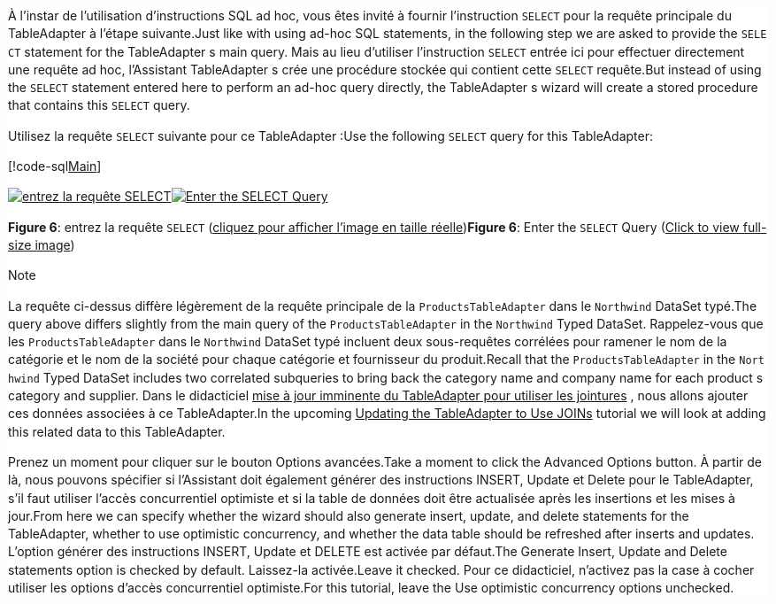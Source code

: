 <span data-ttu-id="736b3-179">À l’instar de l’utilisation d’instructions SQL ad hoc, vous êtes invité à fournir l’instruction `SELECT` pour la requête principale du TableAdapter à l’étape suivante.</span><span class="sxs-lookup"><span data-stu-id="736b3-179">Just like with using ad-hoc SQL statements, in the following step we are asked to provide the `SELECT` statement for the TableAdapter s main query.</span></span> <span data-ttu-id="736b3-180">Mais au lieu d’utiliser l’instruction `SELECT` entrée ici pour effectuer directement une requête ad hoc, l’Assistant TableAdapter s crée une procédure stockée qui contient cette `SELECT` requête.</span><span class="sxs-lookup"><span data-stu-id="736b3-180">But instead of using the `SELECT` statement entered here to perform an ad-hoc query directly, the TableAdapter s wizard will create a stored procedure that contains this `SELECT` query.</span></span>

<span data-ttu-id="736b3-181">Utilisez la requête `SELECT` suivante pour ce TableAdapter :</span><span class="sxs-lookup"><span data-stu-id="736b3-181">Use the following `SELECT` query for this TableAdapter:</span></span>

[!code-sql[Main](creating-new-stored-procedures-for-the-typed-dataset-s-tableadapters-vb/samples/sample4.sql)]

<span data-ttu-id="736b3-182">[![entrez la requête SELECT](creating-new-stored-procedures-for-the-typed-dataset-s-tableadapters-vb/_static/image13.png)](creating-new-stored-procedures-for-the-typed-dataset-s-tableadapters-vb/_static/image12.png)</span><span class="sxs-lookup"><span data-stu-id="736b3-182">[![Enter the SELECT Query](creating-new-stored-procedures-for-the-typed-dataset-s-tableadapters-vb/_static/image13.png)](creating-new-stored-procedures-for-the-typed-dataset-s-tableadapters-vb/_static/image12.png)</span></span>

<span data-ttu-id="736b3-183">**Figure 6**: entrez la requête `SELECT` ([cliquez pour afficher l’image en taille réelle](creating-new-stored-procedures-for-the-typed-dataset-s-tableadapters-vb/_static/image14.png))</span><span class="sxs-lookup"><span data-stu-id="736b3-183">**Figure 6**: Enter the `SELECT` Query ([Click to view full-size image](creating-new-stored-procedures-for-the-typed-dataset-s-tableadapters-vb/_static/image14.png))</span></span>

> [!NOTE]
> <span data-ttu-id="736b3-184">La requête ci-dessus diffère légèrement de la requête principale de la `ProductsTableAdapter` dans le `Northwind` DataSet typé.</span><span class="sxs-lookup"><span data-stu-id="736b3-184">The query above differs slightly from the main query of the `ProductsTableAdapter` in the `Northwind` Typed DataSet.</span></span> <span data-ttu-id="736b3-185">Rappelez-vous que les `ProductsTableAdapter` dans le `Northwind` DataSet typé incluent deux sous-requêtes corrélées pour ramener le nom de la catégorie et le nom de la société pour chaque catégorie et fournisseur du produit.</span><span class="sxs-lookup"><span data-stu-id="736b3-185">Recall that the `ProductsTableAdapter` in the `Northwind` Typed DataSet includes two correlated subqueries to bring back the category name and company name for each product s category and supplier.</span></span> <span data-ttu-id="736b3-186">Dans le didacticiel [mise à jour imminente du TableAdapter pour utiliser les jointures](updating-the-tableadapter-to-use-joins-vb.md) , nous allons ajouter ces données associées à ce TableAdapter.</span><span class="sxs-lookup"><span data-stu-id="736b3-186">In the upcoming [Updating the TableAdapter to Use JOINs](updating-the-tableadapter-to-use-joins-vb.md) tutorial we will look at adding this related data to this TableAdapter.</span></span>

<span data-ttu-id="736b3-187">Prenez un moment pour cliquer sur le bouton Options avancées.</span><span class="sxs-lookup"><span data-stu-id="736b3-187">Take a moment to click the Advanced Options button.</span></span> <span data-ttu-id="736b3-188">À partir de là, nous pouvons spécifier si l’Assistant doit également générer des instructions INSERT, Update et Delete pour le TableAdapter, s’il faut utiliser l’accès concurrentiel optimiste et si la table de données doit être actualisée après les insertions et les mises à jour.</span><span class="sxs-lookup"><span data-stu-id="736b3-188">From here we can specify whether the wizard should also generate insert, update, and delete statements for the TableAdapter, whether to use optimistic concurrency, and whether the data table should be refreshed after inserts and updates.</span></span> <span data-ttu-id="736b3-189">L’option générer des instructions INSERT, Update et DELETE est activée par défaut.</span><span class="sxs-lookup"><span data-stu-id="736b3-189">The Generate Insert, Update and Delete statements option is checked by default.</span></span> <span data-ttu-id="736b3-190">Laissez-la activée.</span><span class="sxs-lookup"><span data-stu-id="736b3-190">Leave it checked.</span></span> <span data-ttu-id="736b3-191">Pour ce didacticiel, n’activez pas la case à cocher utiliser les options d’accès concurrentiel optimiste.</span><span class="sxs-lookup"><span data-stu-id="736b3-191">For this tutorial, leave the Use optimistic concurrency options unchecked.</span></span>
